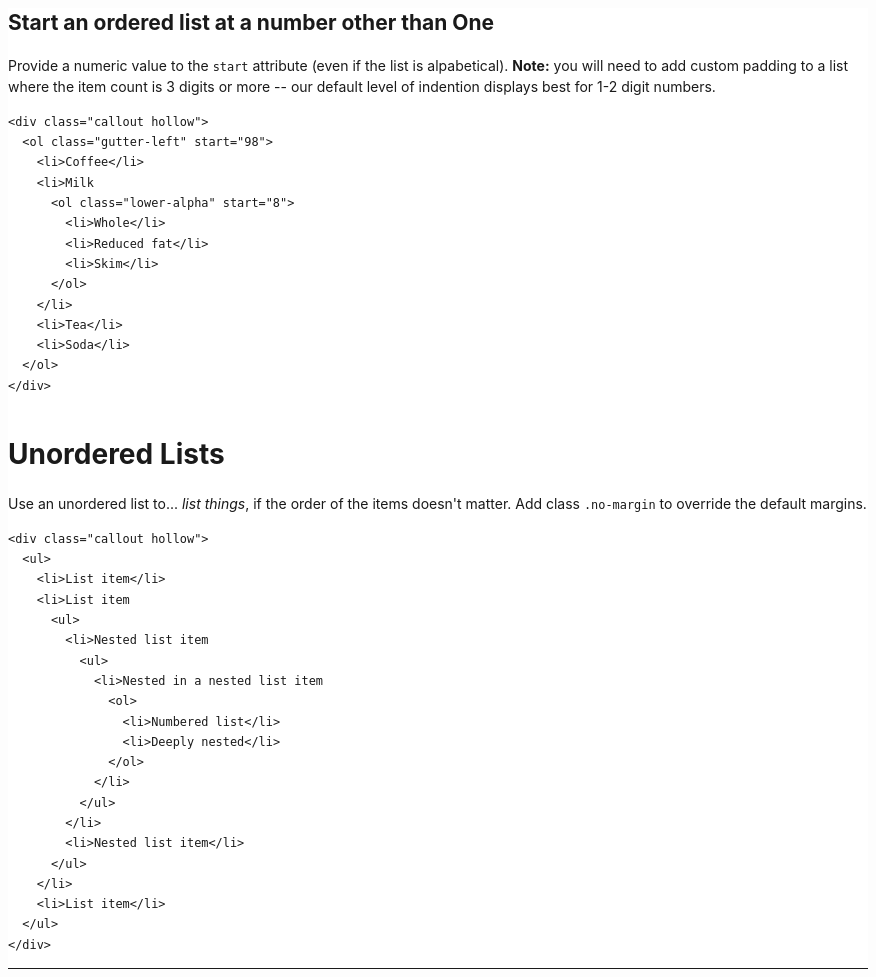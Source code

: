
## Start an ordered list at a number other than One

Provide a numeric value to the <code>start</code> attribute (even if the list is alpabetical). <strong>Note:</strong> you will need to add custom padding to a list where the item count is 3 digits or more -- our default level of indention displays best for 1-2 digit numbers.

```html_example
<div class="callout hollow">
  <ol class="gutter-left" start="98">
    <li>Coffee</li>
    <li>Milk
      <ol class="lower-alpha" start="8">
        <li>Whole</li>
        <li>Reduced fat</li>
        <li>Skim</li>
      </ol>
    </li>
    <li>Tea</li>
    <li>Soda</li>
  </ol>      
</div>
```



# Unordered Lists

Use an unordered list to... *list things*, if the order of the items doesn't matter.  Add class `.no-margin` to override the default margins.

```html_example
<div class="callout hollow">
  <ul>
    <li>List item</li>
    <li>List item
      <ul>
        <li>Nested list item      
          <ul>
            <li>Nested in a nested list item   
              <ol>
                <li>Numbered list</li>
                <li>Deeply nested</li>
              </ol>
            </li>
          </ul>
        </li>
        <li>Nested list item</li>
      </ul>
    </li>
    <li>List item</li>
  </ul>
</div>
```

---